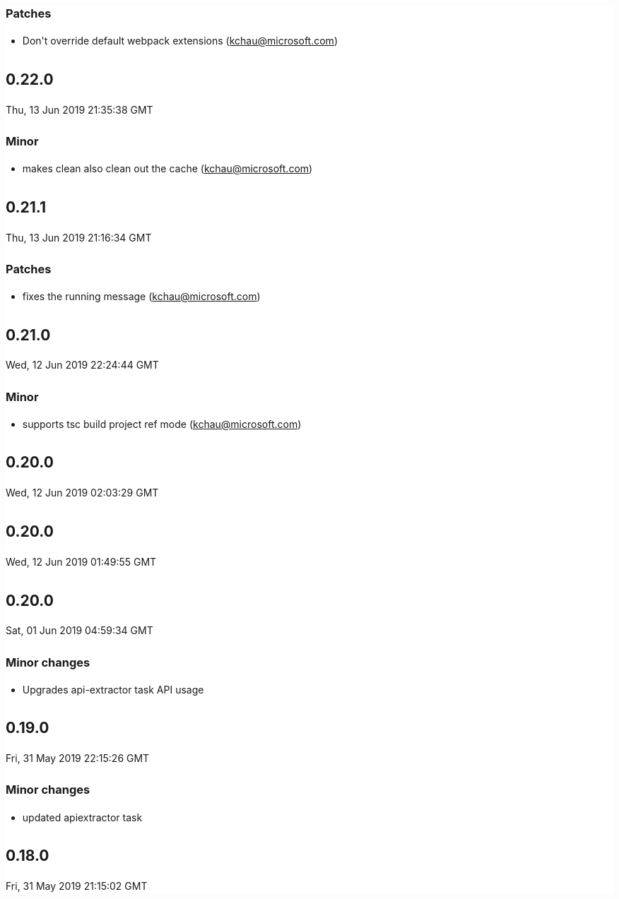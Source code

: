 ### Patches

- Don't override default webpack extensions (kchau@microsoft.com)

## 0.22.0
Thu, 13 Jun 2019 21:35:38 GMT

### Minor

- makes clean also clean out the cache (kchau@microsoft.com)

## 0.21.1
Thu, 13 Jun 2019 21:16:34 GMT

### Patches

- fixes the running message (kchau@microsoft.com)

## 0.21.0
Wed, 12 Jun 2019 22:24:44 GMT

### Minor

- supports tsc build project ref mode (kchau@microsoft.com)

## 0.20.0
Wed, 12 Jun 2019 02:03:29 GMT

## 0.20.0
Wed, 12 Jun 2019 01:49:55 GMT

## 0.20.0
Sat, 01 Jun 2019 04:59:34 GMT

### Minor changes

- Upgrades api-extractor task API usage

## 0.19.0
Fri, 31 May 2019 22:15:26 GMT

### Minor changes

- updated apiextractor task

## 0.18.0
Fri, 31 May 2019 21:15:02 GMT
